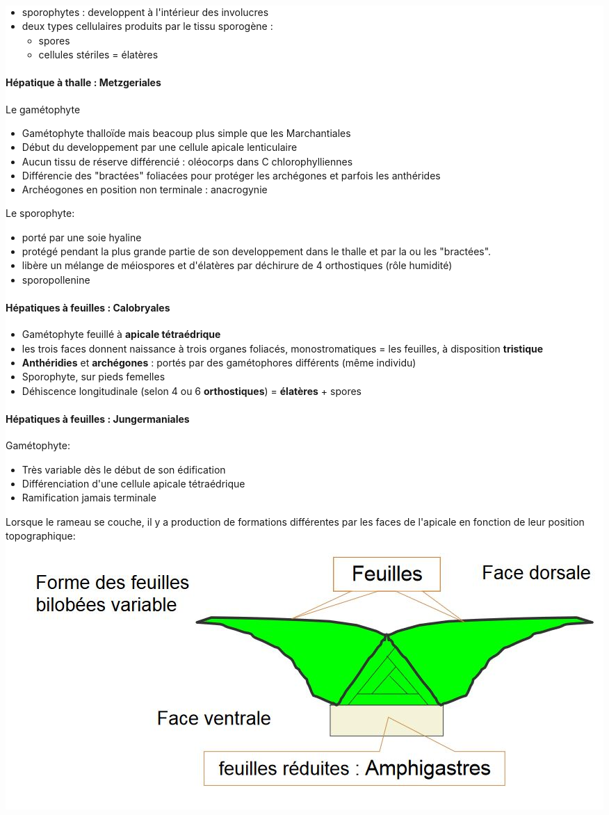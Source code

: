 * sporophytes : developpent à l'intérieur des involucres
* deux types cellulaires produits par le tissu sporogène :
    * spores
    * cellules stériles = élatères
    
#### Hépatique à thalle : Metzgeriales

Le gamétophyte

* Gamétophyte thalloïde mais beacoup plus simple que les Marchantiales
* Début du developpement par une cellule apicale lenticulaire
* Aucun tissu de réserve différencié : oléocorps dans C chlorophylliennes
* Différencie des "bractées" foliacées pour protéger les archégones et parfois les anthérides
* Archéogones en position non terminale : anacrogynie 

Le sporophyte:

* porté par une soie hyaline
* protégé pendant la plus grande partie de son developpement dans le thalle et par la ou les "bractées".
* libère un mélange de méiospores et d'élatères par déchirure de 4 orthostiques (rôle humidité)
* sporopollenine

#### Hépatiques à feuilles : Calobryales

* Gamétophyte feuillé à **apicale tétraédrique**
* les trois faces donnent naissance à trois organes foliacés, monostromatiques = les feuilles, à disposition **tristique**
* **Anthéridies** et **archégones** : portés par des gamétophores différents (même individu)
* Sporophyte, sur pieds femelles
* Déhiscence longitudinale (selon 4 ou 6 **orthostiques**) = **élatères** + spores

#### Hépatiques à feuilles : Jungermaniales

Gamétophyte:

* Très variable dès le début de son édification
* Différenciation d'une cellule apicale tétraédrique
* Ramification jamais terminale

Lorsque le rameau se couche, il y a production de formations différentes par les faces de l'apicale en fonction de leur position topographique:

![Formations différentes Jungermaniales](Images/formation.JPG)
